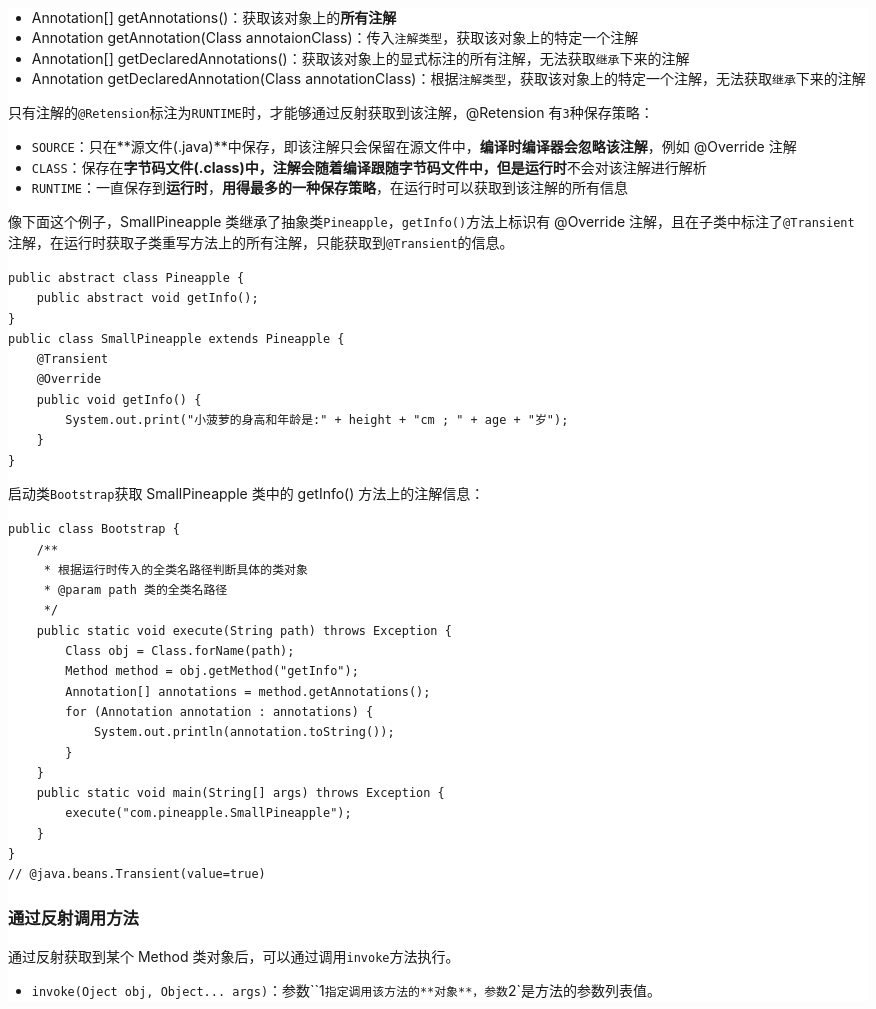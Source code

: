 *   Annotation[] getAnnotations()：获取该对象上的**所有注解**
*   Annotation getAnnotation(Class annotaionClass)：传入`注解类型`，获取该对象上的特定一个注解
*   Annotation[] getDeclaredAnnotations()：获取该对象上的显式标注的所有注解，无法获取`继承`下来的注解
*   Annotation getDeclaredAnnotation(Class annotationClass)：根据`注解类型`，获取该对象上的特定一个注解，无法获取`继承`下来的注解

只有注解的`@Retension`标注为`RUNTIME`时，才能够通过反射获取到该注解，@Retension 有`3`种保存策略：

*   `SOURCE`：只在**源文件(.java)**中保存，即该注解只会保留在源文件中，**编译时编译器会忽略该注解**，例如 @Override 注解
*   `CLASS`：保存在**字节码文件(.class)**中，注解会随着编译跟随字节码文件中，但是**运行时**不会对该注解进行解析
*   `RUNTIME`：一直保存到**运行时**，**用得最多的一种保存策略**，在运行时可以获取到该注解的所有信息

像下面这个例子，SmallPineapple 类继承了抽象类`Pineapple`，`getInfo()`方法上标识有 @Override 注解，且在子类中标注了`@Transient`注解，在运行时获取子类重写方法上的所有注解，只能获取到`@Transient`的信息。

```
public abstract class Pineapple {
    public abstract void getInfo();
}
public class SmallPineapple extends Pineapple {
    @Transient
    @Override
    public void getInfo() {
        System.out.print("小菠萝的身高和年龄是:" + height + "cm ; " + age + "岁");
    }
}
```

启动类`Bootstrap`获取 SmallPineapple 类中的 getInfo() 方法上的注解信息：

```
public class Bootstrap {
    /**
     * 根据运行时传入的全类名路径判断具体的类对象
     * @param path 类的全类名路径
     */
    public static void execute(String path) throws Exception {
        Class obj = Class.forName(path);
        Method method = obj.getMethod("getInfo");
        Annotation[] annotations = method.getAnnotations();
        for (Annotation annotation : annotations) {
            System.out.println(annotation.toString());
        }
    }
    public static void main(String[] args) throws Exception {
        execute("com.pineapple.SmallPineapple");
    }
}
// @java.beans.Transient(value=true)
```

### 通过反射调用方法

通过反射获取到某个 Method 类对象后，可以通过调用`invoke`方法执行。

*   `invoke(Oject obj, Object... args)`：参数``1`指定调用该方法的**对象**，参数`2`是方法的参数列表值。
